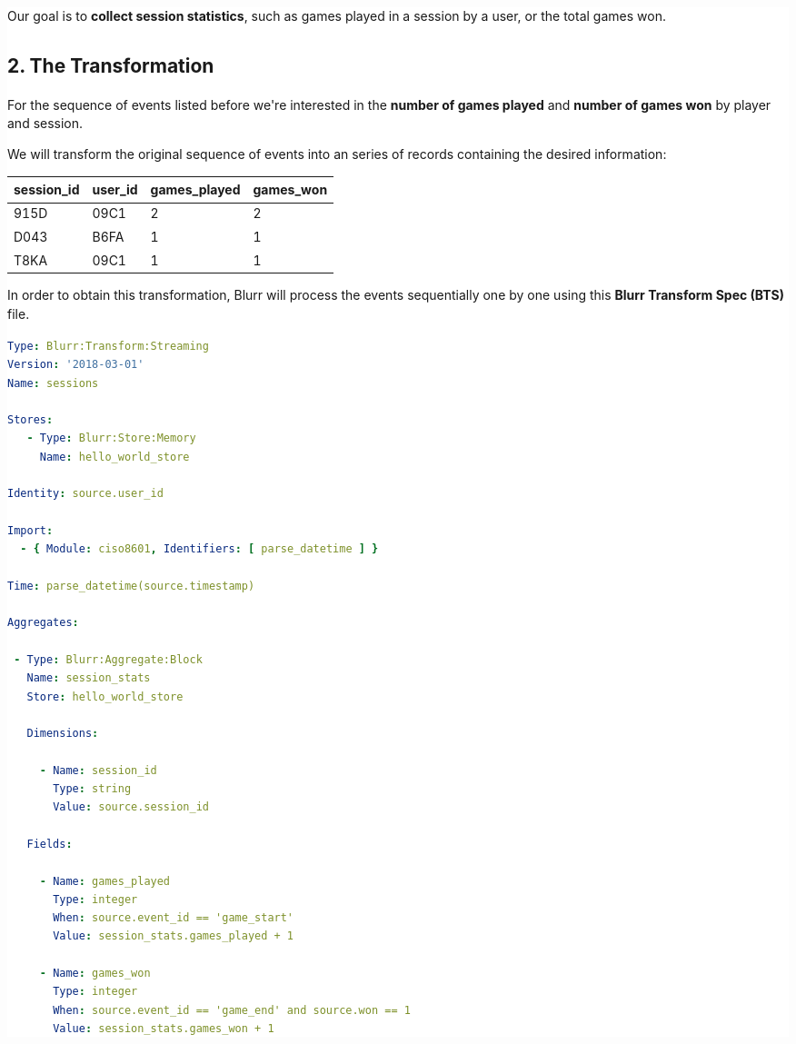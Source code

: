 Our goal is to __collect session statistics__, such as games played in a session by a user, or the total games won.

## 2. The Transformation

For the sequence of events listed before we're interested in the __number of games played__ and __number of games won__ by player and session.

We will transform the original sequence of events into an series of records containing the desired information:


| session_id  | user_id    | games_played | games_won |
| ----------- | ---------- | ------------ | --------- |
| 915D        | 09C1       | 2            | 2         |
| D043        | B6FA       | 1            | 1         |
| T8KA        | 09C1       | 1            | 1         |


In order to obtain this transformation, Blurr will process the events sequentially one by one using this __Blurr Transform Spec (BTS)__ file.

```yaml
Type: Blurr:Transform:Streaming
Version: '2018-03-01'
Name: sessions

Stores:
   - Type: Blurr:Store:Memory
     Name: hello_world_store

Identity: source.user_id

Import:
  - { Module: ciso8601, Identifiers: [ parse_datetime ] }

Time: parse_datetime(source.timestamp)

Aggregates:

 - Type: Blurr:Aggregate:Block
   Name: session_stats
   Store: hello_world_store

   Dimensions:
   
     - Name: session_id
       Type: string
       Value: source.session_id
       
   Fields:
   
     - Name: games_played
       Type: integer
       When: source.event_id == 'game_start'
       Value: session_stats.games_played + 1

     - Name: games_won
       Type: integer
       When: source.event_id == 'game_end' and source.won == 1
       Value: session_stats.games_won + 1
```
